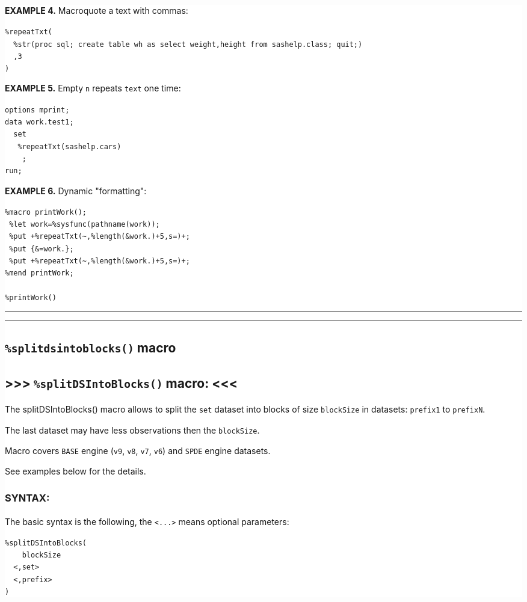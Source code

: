  
**EXAMPLE 4.** Macroquote a text with commas:
~~~~~~~~~~~~~~~~~~~~~~~~~~~~~~~~~~~~~~~~~~~~~~~~~~~~~~~~~~~~~~~~~~~~~~~~~~~~~~~~~~~~~sas
%repeatTxt( 
  %str(proc sql; create table wh as select weight,height from sashelp.class; quit;)
  ,3
) 
~~~~~~~~~~~~~~~~~~~~~~~~~~~~~~~~~~~~~~~~~~~~~~~~~~~~~~~~~~~~~~~~~~~~~~~~~~~~~~~~~~~~~

**EXAMPLE 5.** Empty `n` repeats `text` one time:
~~~~~~~~~~~~~~~~~~~~~~~~~~~~~~~~~~~~~~~~~~~~~~~~~~~~~~~~~~~~~~~~~~~~~~~~~~~~~~~~~~~~~sas
options mprint;
data work.test1;
  set 
   %repeatTxt(sashelp.cars) 
    ;
run;
~~~~~~~~~~~~~~~~~~~~~~~~~~~~~~~~~~~~~~~~~~~~~~~~~~~~~~~~~~~~~~~~~~~~~~~~~~~~~~~~~~~~~

**EXAMPLE 6.** Dynamic "formatting":
~~~~~~~~~~~~~~~~~~~~~~~~~~~~~~~~~~~~~~~~~~~~~~~~~~~~~~~~~~~~~~~~~~~~~~~~~~~~~~~~~~~~~sas
%macro printWork();
 %let work=%sysfunc(pathname(work));
 %put +%repeatTxt(~,%length(&work.)+5,s=)+; 
 %put {&=work.}; 
 %put +%repeatTxt(~,%length(&work.)+5,s=)+;
%mend printWork;

%printWork()
~~~~~~~~~~~~~~~~~~~~~~~~~~~~~~~~~~~~~~~~~~~~~~~~~~~~~~~~~~~~~~~~~~~~~~~~~~~~~~~~~~~~~

---

  
---
 
## `%splitdsintoblocks()` macro <a name="splitdsintoblocks-macro-19"></a> ######
 
## >>> `%splitDSIntoBlocks()` macro: <<< <a name="splitdsintoblocks-macro"></a> #######################  

The splitDSIntoBlocks() macro allows to split the `set` dataset into blocks 
of size `blockSize` in datasets: `prefix1` to `prefixN`.

The last dataset may have less observations then the `blockSize`.

Macro covers `BASE` engine (`v9`, `v8`, `v7`, `v6`) and `SPDE` engine datasets.

See examples below for the details.

### SYNTAX: ###################################################################

The basic syntax is the following, the `<...>` means optional parameters:
~~~~~~~~~~~~~~~~~~~~~~~sas
%splitDSIntoBlocks(
    blockSize
  <,set>
  <,prefix>
)
~~~~~~~~~~~~~~~~~~~~~~~
